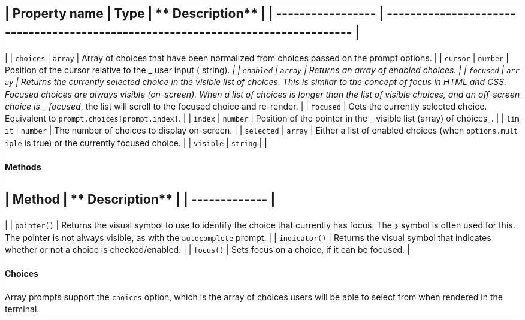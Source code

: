 | **Property name** | **Type**                                                                          | **
Description**
| | ----------------- | --------------------------------------------------------------------------------- |
--------------------------------------------------------------------------------------------------------------------------------------------------------------------------------------------------------------------------------------------------------------------------------------------------------------------------------------------------
| | `choices`         | `array`                                                                           | Array of
choices that have been normalized from choices passed on the prompt options. | | `cursor`          | `number`
| Position of the cursor relative to the _
user input (
string)_. | | `enabled`         | `array`                                                                           |
Returns an array of enabled choices. | | `focused`         | `array`
| Returns the currently selected choice in the visible list of choices. This is similar to the concept of focus in HTML
and CSS. Focused choices are always visible (on-screen). When a list of choices is longer than the list of visible
choices, and an off-screen choice is _
focused_, the list will scroll to the focused choice and re-render. | | `focused`         | Gets the currently selected
choice. Equivalent to `prompt.choices[prompt.index]`. | | `index`           | `number`
| Position of the pointer in the _
visible list (array) of choices_. | | `limit`           | `number`
| The number of choices to display on-screen. | | `selected`        | `array`
| Either a list of enabled choices (when `options.multiple` is true) or the currently focused choice. | | `visible`
| `string`                                                                          | |

#### Methods

| **Method**    | **
Description**
| | ------------- |
----------------------------------------------------------------------------------------------------------------------------------------------------------------------------------------------
| | `pointer()`   | Returns the visual symbol to use to identify the choice that currently has focus. The `❯` symbol is
often used for this. The pointer is not always visible, as with the `autocomplete` prompt. | | `indicator()` | Returns
the visual symbol that indicates whether or not a choice is checked/enabled. | | `focus()`     | Sets focus on a choice,
if it can be focused. |

#### Choices

Array prompts support the `choices` option, which is the array of choices users will be able to select from when
rendered in the terminal.

